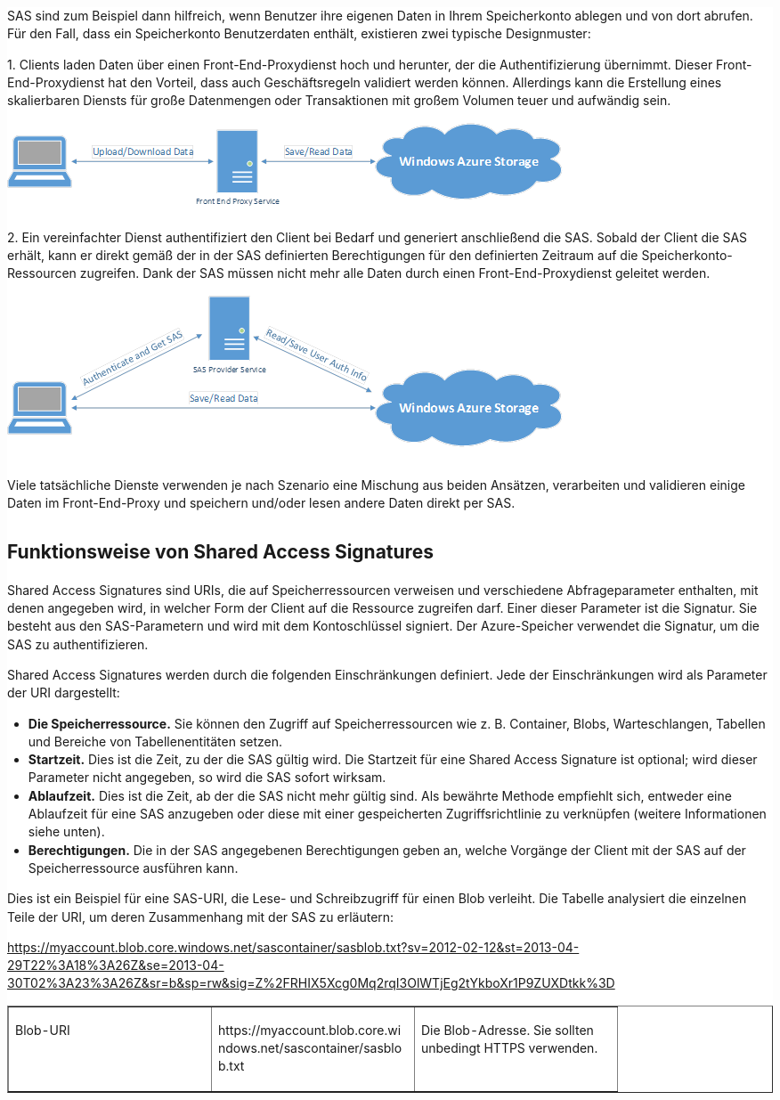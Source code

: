 SAS sind zum Beispiel dann hilfreich, wenn Benutzer ihre eigenen Daten in Ihrem Speicherkonto ablegen und von dort abrufen. Für den Fall, dass ein Speicherkonto Benutzerdaten enthält, existieren zwei typische Designmuster:


1\. Clients laden Daten über einen Front-End-Proxydienst hoch und herunter, der die Authentifizierung übernimmt. Dieser Front-End-Proxydienst hat den Vorteil, dass auch Geschäftsregeln validiert werden können. Allerdings kann die Erstellung eines skalierbaren Diensts für große Datenmengen oder Transaktionen mit großem Volumen teuer und aufwändig sein.

![sas-storage-fe-proxy-service][sas-storage-fe-proxy-service]

2\.	Ein vereinfachter Dienst authentifiziert den Client bei Bedarf und generiert anschließend die SAS. Sobald der Client die SAS erhält, kann er direkt gemäß der in der SAS definierten Berechtigungen für den definierten Zeitraum auf die Speicherkonto-Ressourcen zugreifen. Dank der SAS müssen nicht mehr alle Daten durch einen Front-End-Proxydienst geleitet werden.

![sas-storage-provider-service][sas-storage-provider-service]

Viele tatsächliche Dienste verwenden je nach Szenario eine Mischung aus beiden Ansätzen, verarbeiten und validieren einige Daten im Front-End-Proxy und speichern und/oder lesen andere Daten direkt per SAS.

## Funktionsweise von Shared Access Signatures ##

Shared Access Signatures sind URIs, die auf Speicherressourcen verweisen und verschiedene Abfrageparameter enthalten, mit denen angegeben wird, in welcher Form der Client auf die Ressource zugreifen darf. Einer dieser Parameter ist die Signatur. Sie besteht aus den SAS-Parametern und wird mit dem Kontoschlüssel signiert. Der Azure-Speicher verwendet die Signatur, um die SAS zu authentifizieren.

Shared Access Signatures werden durch die folgenden Einschränkungen definiert. Jede der Einschränkungen wird als Parameter der URI dargestellt:

- **Die Speicherressource.** Sie können den Zugriff auf Speicherressourcen wie z. B. Container, Blobs, Warteschlangen, Tabellen und Bereiche von Tabellenentitäten setzen.
- **Startzeit.** Dies ist die Zeit, zu der die SAS gültig wird. Die Startzeit für eine Shared Access Signature ist optional; wird dieser Parameter nicht angegeben, so wird die SAS sofort wirksam.
- **Ablaufzeit.** Dies ist die Zeit, ab der die SAS nicht mehr gültig sind. Als bewährte Methode empfiehlt sich, entweder eine Ablaufzeit für eine SAS anzugeben oder diese mit einer gespeicherten Zugriffsrichtlinie zu verknüpfen (weitere Informationen siehe unten).
- **Berechtigungen.** Die in der SAS angegebenen Berechtigungen geben an, welche Vorgänge der Client mit der SAS auf der Speicherressource ausführen kann.

Dies ist ein Beispiel für eine SAS-URI, die Lese- und Schreibzugriff für einen Blob verleiht. Die Tabelle analysiert die einzelnen Teile der URI, um deren Zusammenhang mit der SAS zu erläutern:

https://myaccount.blob.core.windows.net/sascontainer/sasblob.txt?sv=2012-02-12&st=2013-04-29T22%3A18%3A26Z&se=2013-04-30T02%3A23%3A26Z&sr=b&sp=rw&sig=Z%2FRHIX5Xcg0Mq2rqI3OlWTjEg2tYkboXr1P9ZUXDtkk%3D

<table border="1" cellpadding="0" cellspacing="0">
    <tbody>
        <tr>
            <td valign="top" width="213">
                <p>
                    Blob-URI
                </p>
            </td>
            <td valign="top" width="213">
                <p>
                    https://myaccount.blob.core.windows.net/sascontainer/sasblob.txt
                </p>
            </td>
            <td valign="top" width="213">
                <p>
                    Die Blob-Adresse. Sie sollten unbedingt HTTPS verwenden.
                </p>
            </td>

[sas-storage-fe-proxy-service]: ./media/storage-dotnet-shared-access-signature-part-1/sas-storage-fe-proxy-service.png
[sas-storage-provider-service]: ./media/storage-dotnet-shared-access-signature-part-1/sas-storage-provider-service.png